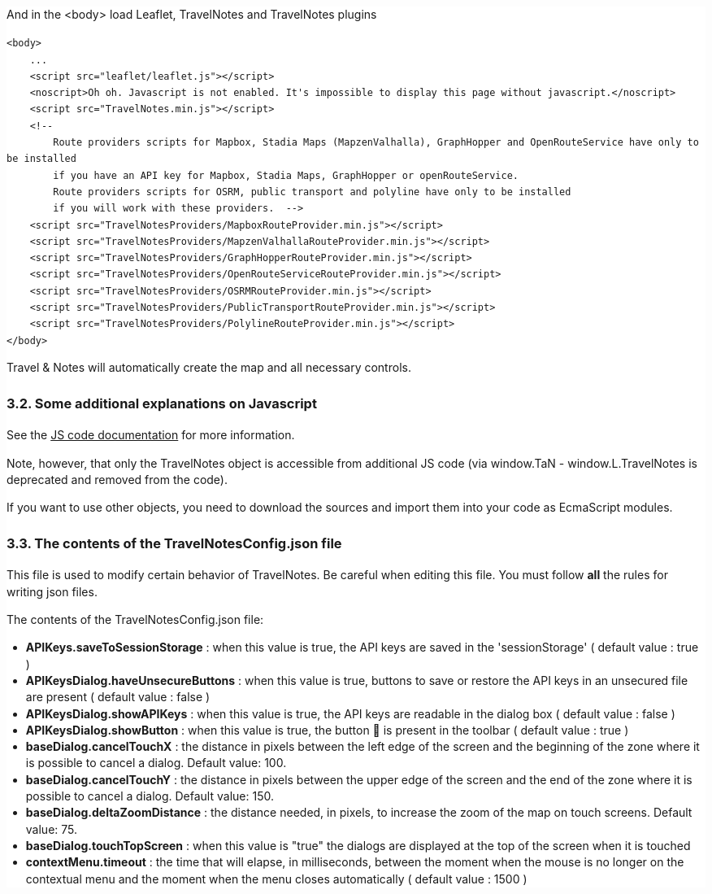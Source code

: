 And in the &lt;body&gt; load Leaflet, TravelNotes and TravelNotes plugins 

```
<body>
	...
	<script src="leaflet/leaflet.js"></script>
	<noscript>Oh oh. Javascript is not enabled. It's impossible to display this page without javascript.</noscript>
	<script src="TravelNotes.min.js"></script>
	<!-- 
		Route providers scripts for Mapbox, Stadia Maps (MapzenValhalla), GraphHopper and OpenRouteService have only to be installed 
		if you have an API key for Mapbox, Stadia Maps, GraphHopper or openRouteService.
		Route providers scripts for OSRM, public transport and polyline have only to be installed 
		if you will work with these providers.  -->
	<script src="TravelNotesProviders/MapboxRouteProvider.min.js"></script>
	<script src="TravelNotesProviders/MapzenValhallaRouteProvider.min.js"></script>
	<script src="TravelNotesProviders/GraphHopperRouteProvider.min.js"></script>
	<script src="TravelNotesProviders/OpenRouteServiceRouteProvider.min.js"></script>
	<script src="TravelNotesProviders/OSRMRouteProvider.min.js"></script>
	<script src="TravelNotesProviders/PublicTransportRouteProvider.min.js"></script>
	<script src="TravelNotesProviders/PolylineRouteProvider.min.js"></script>
</body>
```

Travel & Notes will automatically create the map and all necessary controls.

<a id="MoreOnJS"></a>
### 3.2. Some additional explanations on Javascript

See the [JS code documentation](https://wwwouaiebe.github.io/TravelNotes/techDoc/index.html)
for more information.

Note, however, that only the TravelNotes object is accessible from additional JS code 
(via window.TaN - window.L.TravelNotes is deprecated and removed from the code).

If you want to use other objects, you need to download the sources and import them into your code 
as EcmaScript modules.

<a id="TravelNotesConfigJson"></a>
### 3.3. The contents of the TravelNotesConfig.json file

This file is used to modify certain behavior of TravelNotes. Be careful when editing this file. 
You must follow __all__ the rules for writing json files.

The contents of the TravelNotesConfig.json file:

- __APIKeys.saveToSessionStorage__ : when this value is true, the API keys are saved in the 'sessionStorage' ( default value : true )
- __APIKeysDialog.haveUnsecureButtons__ : when this value is true, buttons to save or restore the API keys in an unsecured file are present ( default value : false )
- __APIKeysDialog.showAPIKeys__ : when this value is true, the API keys are readable in the dialog box ( default value : false )
- __APIKeysDialog.showButton__ : when this value is true, the button 🔑 is present in the toolbar ( default value : true )
- __baseDialog.cancelTouchX__ : the distance in pixels between the left edge of the screen and the beginning of the zone where it is possible to cancel a dialog. Default value: 100.
- __baseDialog.cancelTouchY__ : the distance in pixels between the upper edge of the screen and the end of the zone where it is possible to cancel a dialog. Default value: 150.
- __baseDialog.deltaZoomDistance__ : the distance needed, in pixels, to increase the zoom of the map on touch screens. Default value: 75.
- __baseDialog.touchTopScreen__ : when this value is "true" the dialogs are displayed at the top of the screen when it is touched
- __contextMenu.timeout__ : the time that will elapse, in milliseconds, between the moment when the mouse is no longer on the contextual menu and the moment when the menu closes automatically ( default value : 1500 )